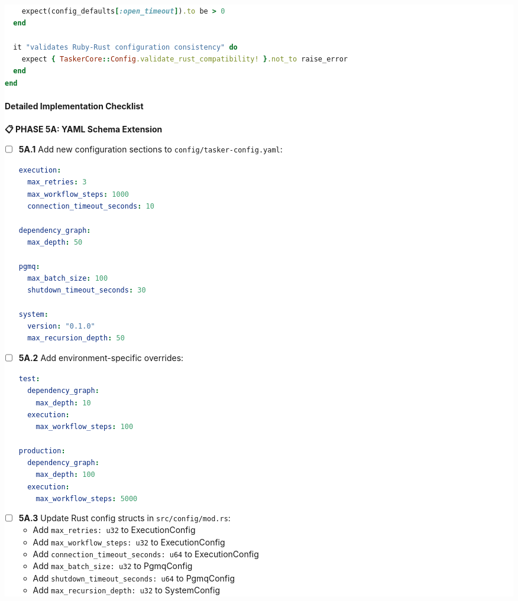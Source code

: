 ```ruby
    expect(config_defaults[:open_timeout]).to be > 0
  end

  it "validates Ruby-Rust configuration consistency" do
    expect { TaskerCore::Config.validate_rust_compatibility! }.not_to raise_error
  end
end
```

#### Detailed Implementation Checklist

**📋 PHASE 5A: YAML Schema Extension**
- [ ] **5A.1** Add new configuration sections to `config/tasker-config.yaml`:
  ```yaml
  execution:
    max_retries: 3
    max_workflow_steps: 1000
    connection_timeout_seconds: 10
  
  dependency_graph:
    max_depth: 50
  
  pgmq:
    max_batch_size: 100
    shutdown_timeout_seconds: 30
  
  system:
    version: "0.1.0"
    max_recursion_depth: 50
  ```
- [ ] **5A.2** Add environment-specific overrides:
  ```yaml
  test:
    dependency_graph:
      max_depth: 10
    execution:
      max_workflow_steps: 100
  
  production:
    dependency_graph:
      max_depth: 100
    execution:
      max_workflow_steps: 5000
  ```
- [ ] **5A.3** Update Rust config structs in `src/config/mod.rs`:
  - Add `max_retries: u32` to ExecutionConfig
  - Add `max_workflow_steps: u32` to ExecutionConfig  
  - Add `connection_timeout_seconds: u64` to ExecutionConfig
  - Add `max_batch_size: u32` to PgmqConfig
  - Add `shutdown_timeout_seconds: u64` to PgmqConfig
  - Add `max_recursion_depth: u32` to SystemConfig
